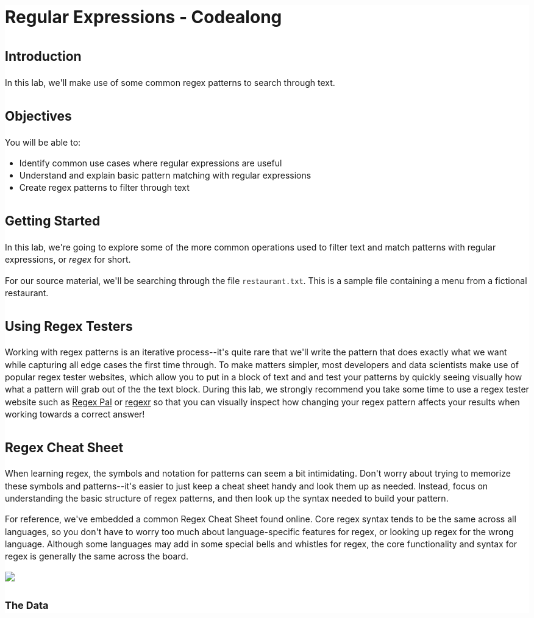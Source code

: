 
# Regular Expressions - Codealong

## Introduction

In this lab, we'll make use of some common regex patterns to search through text. 

## Objectives

You will be able to:

* Identify common use cases where regular expressions are useful
* Understand and explain basic pattern matching with regular expressions
* Create regex patterns to filter through text

## Getting Started

In this lab, we're going to explore some of the more common operations used to filter text and match patterns with regular expressions, or _regex_ for short. 

For our source material, we'll be searching through the file `restaurant.txt`.  This is a sample file containing a menu from a fictional restaurant. 

## Using Regex Testers

Working with regex patterns is an iterative process--it's quite rare that we'll write the pattern that does exactly what we want while capturing all edge cases the first time through. To make matters simpler, most developers and data scientists make use of popular regex tester websites, which allow you to put in a block of text and and test your patterns by quickly seeing visually how what a pattern will grab out of the the text block. During this lab, we strongly recommend you take some time to use a regex tester website such as [Regex Pal](https://www.regexpal.com/) or [regexr](https://regexr.com/) so that you can visually inspect how changing your regex pattern affects your results when working towards a correct answer! 

## Regex Cheat Sheet

When learning regex, the symbols and notation for patterns can seem a bit intimidating. Don't worry about trying to memorize these symbols and patterns--it's easier to just keep a cheat sheet handy and look them up as needed. Instead, focus on understanding the basic structure of regex patterns, and then look up the syntax needed to build your pattern.  

For reference, we've embedded a common Regex Cheat Sheet found online. Core regex syntax tends to be the same across all languages, so you don't have to worry too much about language-specific features for regex, or looking up regex for the wrong language. Although some languages may add in some special bells and whistles for regex, the core functionality and syntax for regex is generally the same across the board. 

<img src='regex_cheat_sheet.png'>


### The Data
